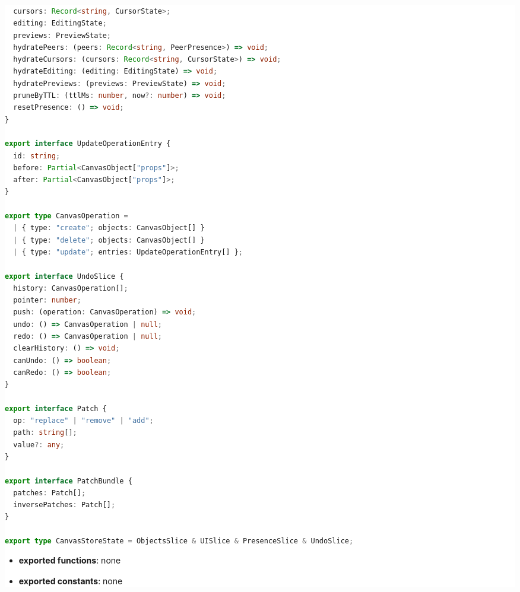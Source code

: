   ```typescript
    cursors: Record<string, CursorState>;
    editing: EditingState;
    previews: PreviewState;
    hydratePeers: (peers: Record<string, PeerPresence>) => void;
    hydrateCursors: (cursors: Record<string, CursorState>) => void;
    hydrateEditing: (editing: EditingState) => void;
    hydratePreviews: (previews: PreviewState) => void;
    pruneByTTL: (ttlMs: number, now?: number) => void;
    resetPresence: () => void;
  }

  export interface UpdateOperationEntry {
    id: string;
    before: Partial<CanvasObject["props"]>;
    after: Partial<CanvasObject["props"]>;
  }

  export type CanvasOperation =
    | { type: "create"; objects: CanvasObject[] }
    | { type: "delete"; objects: CanvasObject[] }
    | { type: "update"; entries: UpdateOperationEntry[] };

  export interface UndoSlice {
    history: CanvasOperation[];
    pointer: number;
    push: (operation: CanvasOperation) => void;
    undo: () => CanvasOperation | null;
    redo: () => CanvasOperation | null;
    clearHistory: () => void;
    canUndo: () => boolean;
    canRedo: () => boolean;
  }

  export interface Patch {
    op: "replace" | "remove" | "add";
    path: string[];
    value?: any;
  }

  export interface PatchBundle {
    patches: Patch[];
    inversePatches: Patch[];
  }

  export type CanvasStoreState = ObjectsSlice & UISlice & PresenceSlice & UndoSlice;
  ```

- **exported functions**: none

- **exported constants**: none

